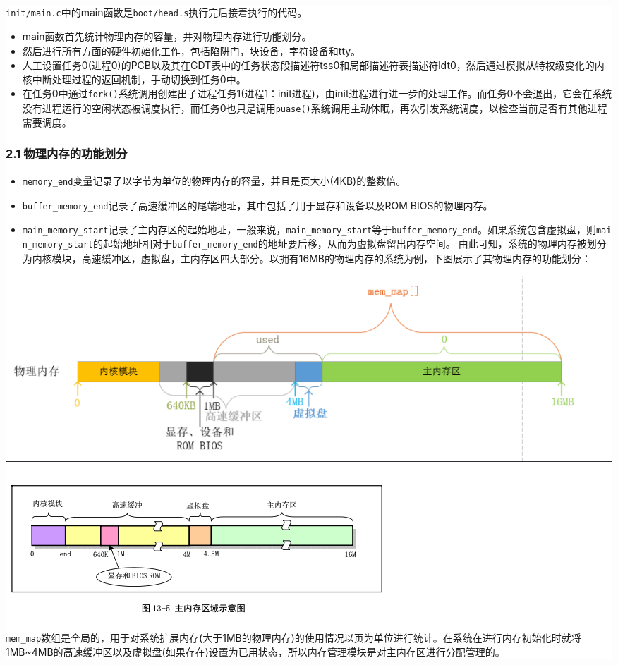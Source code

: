 `init/main.c`中的main函数是`boot/head.s`执行完后接着执行的代码。

+ main函数首先统计物理内存的容量，并对物理内存进行功能划分。
+ 然后进行所有方面的硬件初始化工作，包括陷阱门，块设备，字符设备和tty。
+ 人工设置任务0(进程0)的PCB以及其在GDT表中的任务状态段描述符tss0和局部描述符表描述符ldt0，然后通过模拟从特权级变化的内核中断处理过程的返回机制，手动切换到任务0中。
+ 在任务0中通过`fork()`系统调用创建出子进程任务1(进程1：init进程)，由init进程进行进一步的处理工作。而任务0不会退出，它会在系统没有进程运行的空闲状态被调度执行，而任务0也只是调用`puase()`系统调用主动休眠，再次引发系统调度，以检查当前是否有其他进程需要调度。

### 2.1 物理内存的功能划分

+ `memory_end`变量记录了以字节为单位的物理内存的容量，并且是页大小(4KB)的整数倍。

+ `buffer_memory_end`记录了高速缓冲区的尾端地址，其中包括了用于显存和设备以及ROM BIOS的物理内存。
+ `main_memory_start`记录了主内存区的起始地址，一般来说，`main_memory_start`等于`buffer_memory_end`。如果系统包含虚拟盘，则`main_memory_start`的起始地址相对于`buffer_memory_end`的地址要后移，从而为虚拟盘留出内存空间。 由此可知，系统的物理内存被划分为内核模块，高速缓冲区，虚拟盘，主内存区四大部分。以拥有16MB的物理内存的系统为例，下图展示了其物理内存的功能划分：

![image-20240426212010602](进程运行轨迹.assets/image-20240426212010602.png) 

![image-20240426213058118](进程运行轨迹.assets/image-20240426213058118.png) 

`mem_map`数组是全局的，用于对系统扩展内存(大于1MB的物理内存)的使用情况以页为单位进行统计。在系统在进行内存初始化时就将1MB~4MB的高速缓冲区以及虚拟盘(如果存在)设置为已用状态，所以内存管理模块是对主内存区进行分配管理的。
